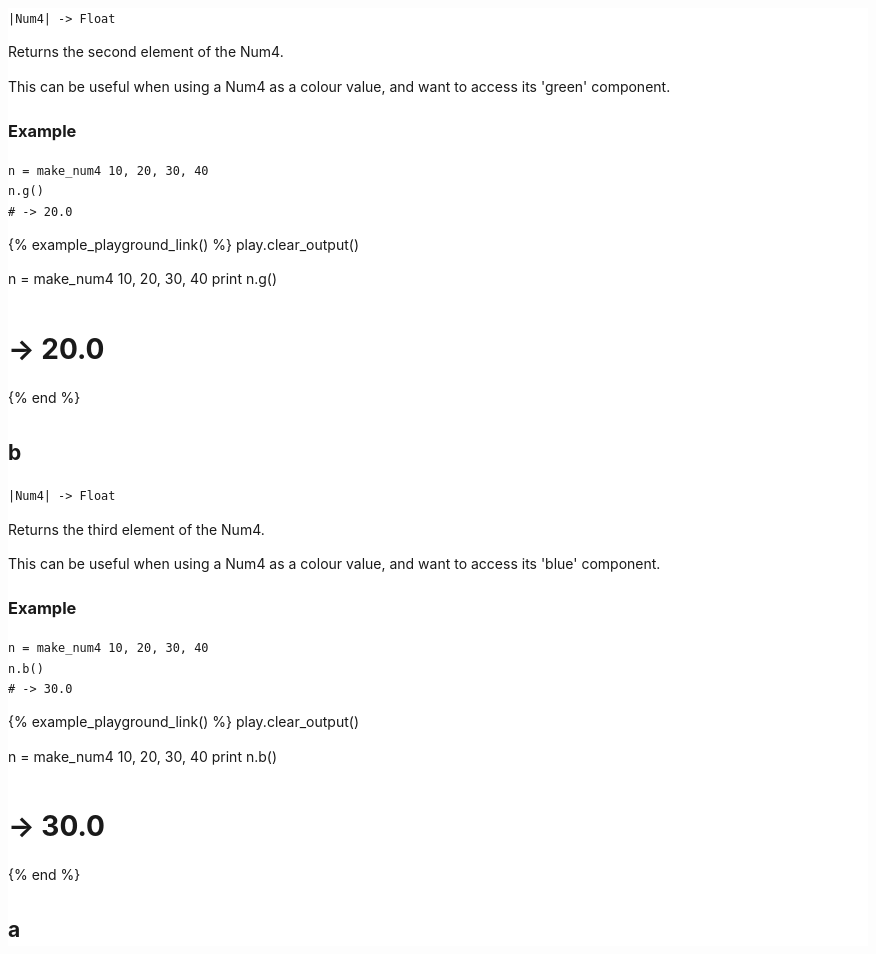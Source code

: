 ````kototype
|Num4| -> Float
````

Returns the second element of the Num4.

This can be useful when using a Num4 as a colour value, and want to access its
'green' component.

### Example

````koto
n = make_num4 10, 20, 30, 40
n.g()
# -> 20.0
````

{% example_playground_link() %}
play.clear_output()

n = make_num4 10, 20, 30, 40
print n.g()
# -> 20.0

{% end %}
## b

````kototype
|Num4| -> Float
````

Returns the third element of the Num4.

This can be useful when using a Num4 as a colour value, and want to access its
'blue' component.

### Example

````koto
n = make_num4 10, 20, 30, 40
n.b()
# -> 30.0
````

{% example_playground_link() %}
play.clear_output()

n = make_num4 10, 20, 30, 40
print n.b()
# -> 30.0

{% end %}
## a
